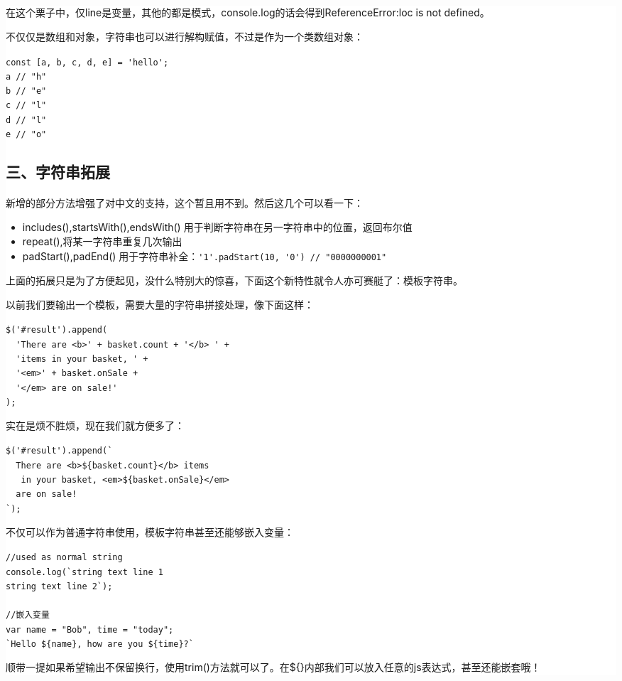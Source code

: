 在这个栗子中，仅line是变量，其他的都是模式，console.log的话会得到ReferenceError:loc is not defined。

不仅仅是数组和对象，字符串也可以进行解构赋值，不过是作为一个类数组对象：

```
const [a, b, c, d, e] = 'hello';
a // "h"
b // "e"
c // "l"
d // "l"
e // "o"
```

## 三、<a name="string">字符串拓展</a>

新增的部分方法增强了对中文的支持，这个暂且用不到。然后这几个可以看一下：

- includes(),startsWith(),endsWith() 用于判断字符串在另一字符串中的位置，返回布尔值
- repeat(),将某一字符串重复几次输出
- padStart(),padEnd() 用于字符串补全：`'1'.padStart(10, '0') // "0000000001"`

上面的拓展只是为了方便起见，没什么特别大的惊喜，下面这个新特性就令人亦可赛艇了：模板字符串。

以前我们要输出一个模板，需要大量的字符串拼接处理，像下面这样：

```
$('#result').append(
  'There are <b>' + basket.count + '</b> ' +
  'items in your basket, ' +
  '<em>' + basket.onSale +
  '</em> are on sale!'
);
```

实在是烦不胜烦，现在我们就方便多了：

```
$('#result').append(`
  There are <b>${basket.count}</b> items
   in your basket, <em>${basket.onSale}</em>
  are on sale!
`);
```

不仅可以作为普通字符串使用，模板字符串甚至还能够嵌入变量：

```
//used as normal string
console.log(`string text line 1
string text line 2`);

//嵌入变量
var name = "Bob", time = "today";
`Hello ${name}, how are you ${time}?`
```

顺带一提如果希望输出不保留换行，使用trim()方法就可以了。在${}内部我们可以放入任意的js表达式，甚至还能嵌套哦！


  [lastWord]: 'world'